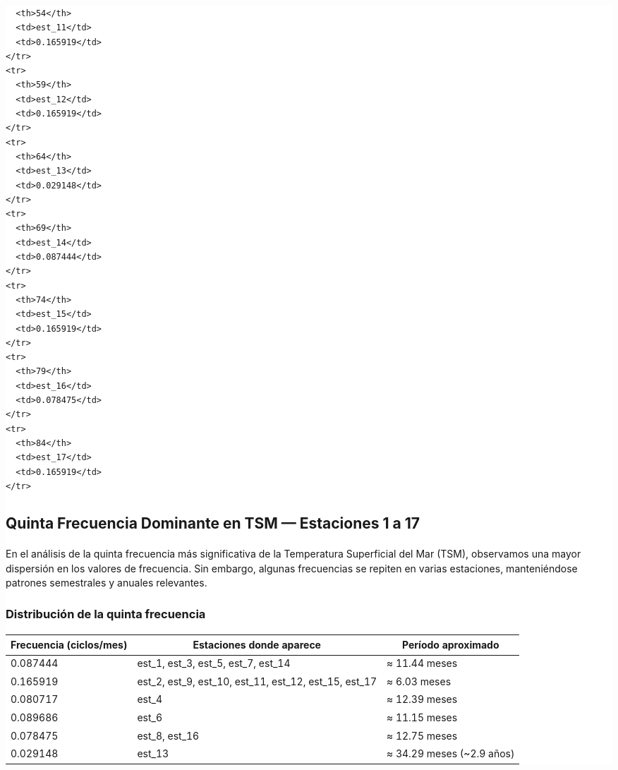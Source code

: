       <th>54</th>
      <td>est_11</td>
      <td>0.165919</td>
    </tr>
    <tr>
      <th>59</th>
      <td>est_12</td>
      <td>0.165919</td>
    </tr>
    <tr>
      <th>64</th>
      <td>est_13</td>
      <td>0.029148</td>
    </tr>
    <tr>
      <th>69</th>
      <td>est_14</td>
      <td>0.087444</td>
    </tr>
    <tr>
      <th>74</th>
      <td>est_15</td>
      <td>0.165919</td>
    </tr>
    <tr>
      <th>79</th>
      <td>est_16</td>
      <td>0.078475</td>
    </tr>
    <tr>
      <th>84</th>
      <td>est_17</td>
      <td>0.165919</td>
    </tr>
  </tbody>
</table>
</div>



## Quinta Frecuencia Dominante en TSM — Estaciones 1 a 17

En el análisis de la quinta frecuencia más significativa de la Temperatura Superficial del Mar (TSM), observamos una mayor dispersión en los valores de frecuencia. Sin embargo, algunas frecuencias se repiten en varias estaciones, manteniéndose patrones semestrales y anuales relevantes.

### Distribución de la quinta frecuencia

| Frecuencia (ciclos/mes) | Estaciones donde aparece          | Período aproximado |
|--------------------------|-----------------------------------|---------------------|
| 0.087444                 | est_1, est_3, est_5, est_7, est_14 | ≈ 11.44 meses |
| 0.165919                 | est_2, est_9, est_10, est_11, est_12, est_15, est_17 | ≈ 6.03 meses |
| 0.080717                 | est_4                             | ≈ 12.39 meses |
| 0.089686                 | est_6                             | ≈ 11.15 meses |
| 0.078475                 | est_8, est_16                     | ≈ 12.75 meses |
| 0.029148                 | est_13                            | ≈ 34.29 meses (~2.9 años) |
